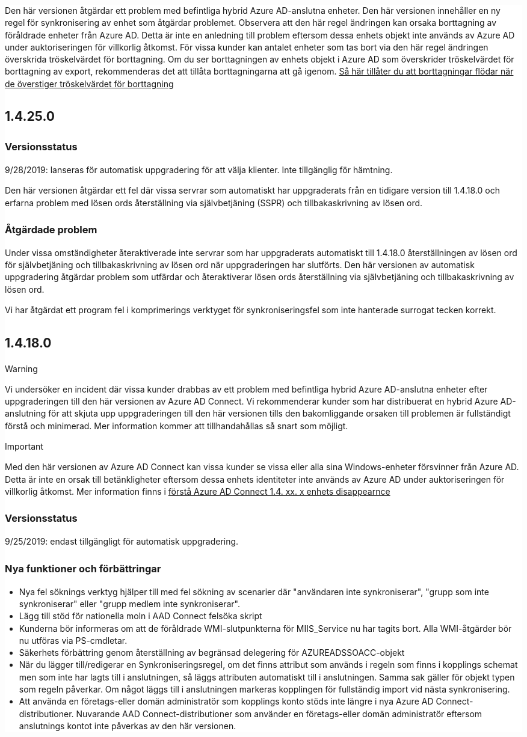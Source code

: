 Den här versionen åtgärdar ett problem med befintliga hybrid Azure AD-anslutna enheter. Den här versionen innehåller en ny regel för synkronisering av enhet som åtgärdar problemet.
Observera att den här regel ändringen kan orsaka borttagning av föråldrade enheter från Azure AD. Detta är inte en anledning till problem eftersom dessa enhets objekt inte används av Azure AD under auktoriseringen för villkorlig åtkomst. För vissa kunder kan antalet enheter som tas bort via den här regel ändringen överskrida tröskelvärdet för borttagning. Om du ser borttagningen av enhets objekt i Azure AD som överskrider tröskelvärdet för borttagning av export, rekommenderas det att tillåta borttagningarna att gå igenom. [Så här tillåter du att borttagningar flödar när de överstiger tröskelvärdet för borttagning](how-to-connect-sync-feature-prevent-accidental-deletes.md)

## <a name="14250"></a>1.4.25.0

### <a name="release-status"></a>Versionsstatus
9/28/2019: lanseras för automatisk uppgradering för att välja klienter. Inte tillgänglig för hämtning.

Den här versionen åtgärdar ett fel där vissa servrar som automatiskt har uppgraderats från en tidigare version till 1.4.18.0 och erfarna problem med lösen ords återställning via självbetjäning (SSPR) och tillbakaskrivning av lösen ord.

### <a name="fixed-issues"></a>Åtgärdade problem

Under vissa omständigheter återaktiverade inte servrar som har uppgraderats automatiskt till 1.4.18.0 återställningen av lösen ord för självbetjäning och tillbakaskrivning av lösen ord när uppgraderingen har slutförts. Den här versionen av automatisk uppgradering åtgärdar problem som utfärdar och återaktiverar lösen ords återställning via självbetjäning och tillbakaskrivning av lösen ord.

Vi har åtgärdat ett program fel i komprimerings verktyget för synkroniseringsfel som inte hanterade surrogat tecken korrekt.

## <a name="14180"></a>1.4.18.0

>[!WARNING]
>Vi undersöker en incident där vissa kunder drabbas av ett problem med befintliga hybrid Azure AD-anslutna enheter efter uppgraderingen till den här versionen av Azure AD Connect. Vi rekommenderar kunder som har distribuerat en hybrid Azure AD-anslutning för att skjuta upp uppgraderingen till den här versionen tills den bakomliggande orsaken till problemen är fullständigt förstå och minimerad. Mer information kommer att tillhandahållas så snart som möjligt.

>[!IMPORTANT]
>Med den här versionen av Azure AD Connect kan vissa kunder se vissa eller alla sina Windows-enheter försvinner från Azure AD. Detta är inte en orsak till betänkligheter eftersom dessa enhets identiteter inte används av Azure AD under auktoriseringen för villkorlig åtkomst. Mer information finns i [förstå Azure AD Connect 1.4. xx. x enhets disappearnce](reference-connect-device-disappearance.md)


### <a name="release-status"></a>Versionsstatus
9/25/2019: endast tillgängligt för automatisk uppgradering.

### <a name="new-features-and-improvements"></a>Nya funktioner och förbättringar
- Nya fel söknings verktyg hjälper till med fel sökning av scenarier där "användaren inte synkroniserar", "grupp som inte synkroniserar" eller "grupp medlem inte synkroniserar".
- Lägg till stöd för nationella moln i AAD Connect felsöka skript 
- Kunderna bör informeras om att de föråldrade WMI-slutpunkterna för MIIS_Service nu har tagits bort. Alla WMI-åtgärder bör nu utföras via PS-cmdletar.
- Säkerhets förbättring genom återställning av begränsad delegering för AZUREADSSOACC-objekt
- När du lägger till/redigerar en Synkroniseringsregel, om det finns attribut som används i regeln som finns i kopplings schemat men som inte har lagts till i anslutningen, så läggs attributen automatiskt till i anslutningen. Samma sak gäller för objekt typen som regeln påverkar. Om något läggs till i anslutningen markeras kopplingen för fullständig import vid nästa synkronisering.
- Att använda en företags-eller domän administratör som kopplings konto stöds inte längre i nya Azure AD Connect-distributioner. Nuvarande AAD Connect-distributioner som använder en företags-eller domän administratör eftersom anslutnings kontot inte påverkas av den här versionen.